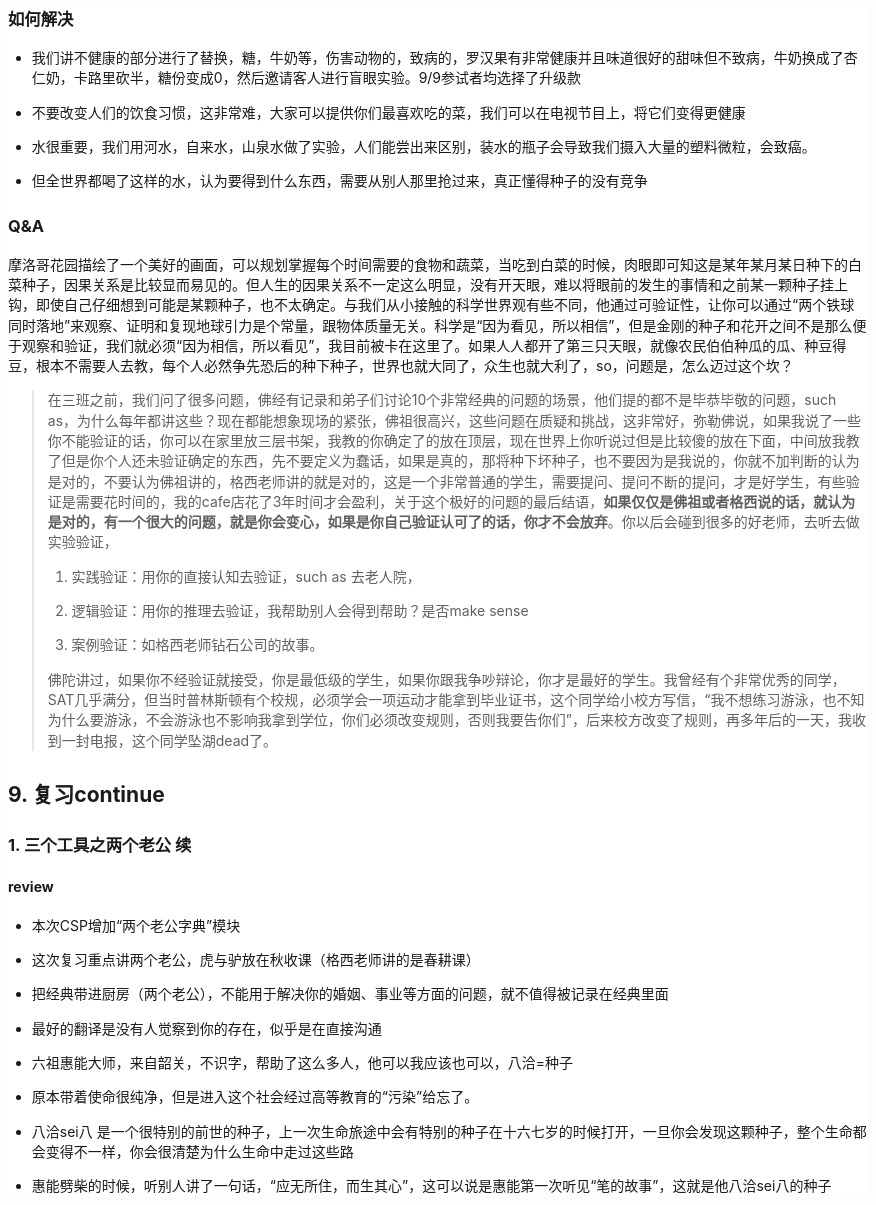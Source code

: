 ### 如何解决

- 我们讲不健康的部分进行了替换，糖，牛奶等，伤害动物的，致病的，罗汉果有非常健康并且味道很好的甜味但不致病，牛奶换成了杏仁奶，卡路里砍半，糖份变成0，然后邀请客人进行盲眼实验。9/9参试者均选择了升级款
  
- 不要改变人们的饮食习惯，这非常难，大家可以提供你们最喜欢吃的菜，我们可以在电视节目上，将它们变得更健康
  
- 水很重要，我们用河水，自来水，山泉水做了实验，人们能尝出来区别，装水的瓶子会导致我们摄入大量的塑料微粒，会致癌。
  
- 但全世界都喝了这样的水，认为要得到什么东西，需要从别人那里抢过来，真正懂得种子的没有竞争
  

### Q&A

摩洛哥花园描绘了一个美好的画面，可以规划掌握每个时间需要的食物和蔬菜，当吃到白菜的时候，肉眼即可知这是某年某月某日种下的白菜种子，因果关系是比较显而易见的。但人生的因果关系不一定这么明显，没有开天眼，难以将眼前的发生的事情和之前某一颗种子挂上钩，即使自己仔细想到可能是某颗种子，也不太确定。与我们从小接触的科学世界观有些不同，他通过可验证性，让你可以通过“两个铁球同时落地”来观察、证明和复现地球引力是个常量，跟物体质量无关。科学是“因为看见，所以相信”，但是金刚的种子和花开之间不是那么便于观察和验证，我们就必须“因为相信，所以看见”，我目前被卡在这里了。如果人人都开了第三只天眼，就像农民伯伯种瓜的瓜、种豆得豆，根本不需要人去教，每个人必然争先恐后的种下种子，世界也就大同了，众生也就大利了，so，问题是，怎么迈过这个坎？

> 在三班之前，我们问了很多问题，佛经有记录和弟子们讨论10个非常经典的问题的场景，他们提的都不是毕恭毕敬的问题，such as，为什么每年都讲这些？现在都能想象现场的紧张，佛祖很高兴，这些问题在质疑和挑战，这非常好，弥勒佛说，如果我说了一些你不能验证的话，你可以在家里放三层书架，我教的你确定了的放在顶层，现在世界上你听说过但是比较傻的放在下面，中间放我教了但是你个人还未验证确定的东西，先不要定义为蠢话，如果是真的，那将种下坏种子，也不要因为是我说的，你就不加判断的认为是对的，不要认为佛祖讲的，格西老师讲的就是对的，这是一个非常普通的学生，需要提问、提问不断的提问，才是好学生，有些验证是需要花时间的，我的cafe店花了3年时间才会盈利，关于这个极好的问题的最后结语，**如果仅仅是佛祖或者格西说的话，就认为是对的，有一个很大的问题，就是你会变心，如果是你自己验证认可了的话，你才不会放弃**。你以后会碰到很多的好老师，去听去做实验验证，
> 
> 1. 实践验证：用你的直接认知去验证，such as 去老人院，
>   
> 2. 逻辑验证：用你的推理去验证，我帮助别人会得到帮助？是否make sense
>   
> 3. 案例验证：如格西老师钻石公司的故事。
>   
> 
> 佛陀讲过，如果你不经验证就接受，你是最低级的学生，如果你跟我争吵辩论，你才是最好的学生。我曾经有个非常优秀的同学，SAT几乎满分，但当时普林斯顿有个校规，必须学会一项运动才能拿到毕业证书，这个同学给小校方写信，“我不想练习游泳，也不知为什么要游泳，不会游泳也不影响我拿到学位，你们必须改变规则，否则我要告你们”，后来校方改变了规则，再多年后的一天，我收到一封电报，这个同学坠湖dead了。

## 9. 复习continue

### 1. 三个工具之两个老公 续

#### review

- 本次CSP增加“两个老公字典”模块
  
- 这次复习重点讲两个老公，虎与驴放在秋收课（格西老师讲的是春耕课）
  
- 把经典带进厨房（两个老公），不能用于解决你的婚姻、事业等方面的问题，就不值得被记录在经典里面
  
- 最好的翻译是没有人觉察到你的存在，似乎是在直接沟通
  
- 六祖惠能大师，来自韶关，不识字，帮助了这么多人，他可以我应该也可以，八洽=种子
  
- 原本带着使命很纯净，但是进入这个社会经过高等教育的“污染”给忘了。
  
- 八洽sei八 是一个很特别的前世的种子，上一次生命旅途中会有特别的种子在十六七岁的时候打开，一旦你会发现这颗种子，整个生命都会变得不一样，你会很清楚为什么生命中走过这些路
  
- 惠能劈柴的时候，听别人讲了一句话，“应无所住，而生其心”，这可以说是惠能第一次听见“笔的故事”，这就是他八洽sei八的种子
  